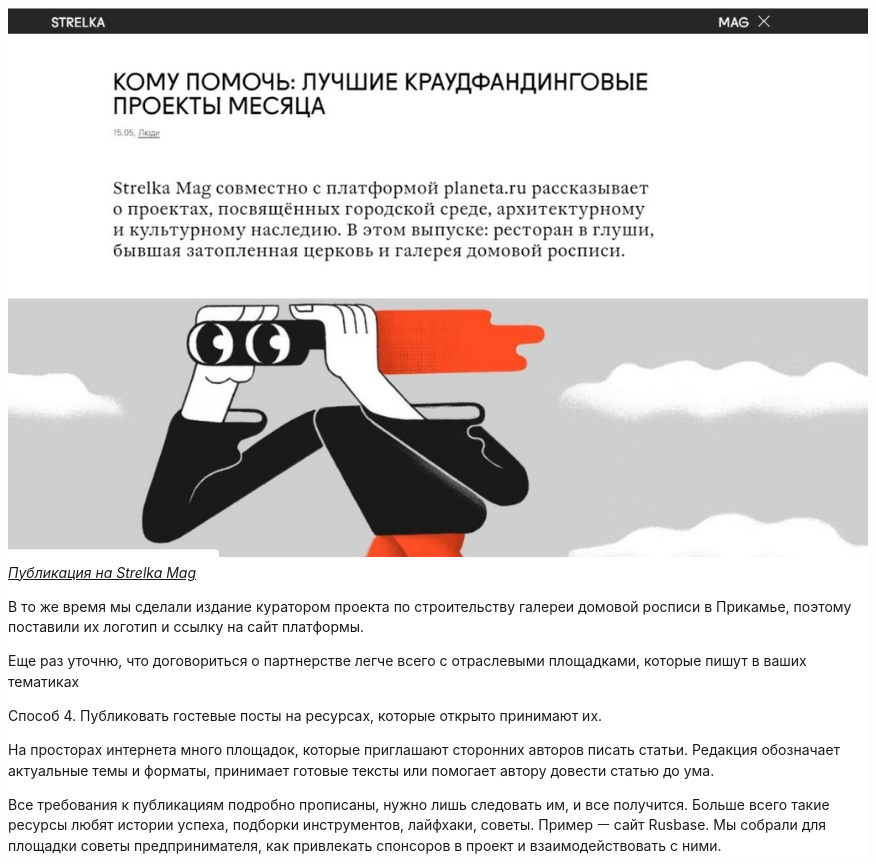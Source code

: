 ![](../assets/uploads/planeta_strelka.jpg)  
[_Публикация на Strelka Mag_](https://strelkamag.com/ru/article/komu-pomoch-luchshie-kraudfandingovye-proekty-mesyaca-5)

В то же время мы сделали издание куратором проекта по строительству галереи домовой росписи в Прикамье, поэтому поставили их логотип и ссылку на сайт платформы.

Еще раз уточню, что договориться о партнерстве легче всего с отраслевыми площадками, которые пишут в ваших тематиках

<div class="inset" markdown='1'>
Способ 4. Публиковать гостевые посты на ресурсах, которые открыто принимают их.
</div>

На просторах интернета много площадок, которые приглашают сторонних авторов писать статьи. Редакция обозначает актуальные темы и форматы, принимает готовые тексты или помогает автору довести статью до ума.

Все требования к публикациям подробно прописаны, нужно лишь следовать им, и все получится. Больше всего такие ресурсы любят истории успеха, подборки инструментов, лайфхаки, советы. Пример ㅡ сайт Rusbase. Мы собрали для площадки советы предпринимателя, как привлекать спонсоров в проект и взаимодействовать с ними.
